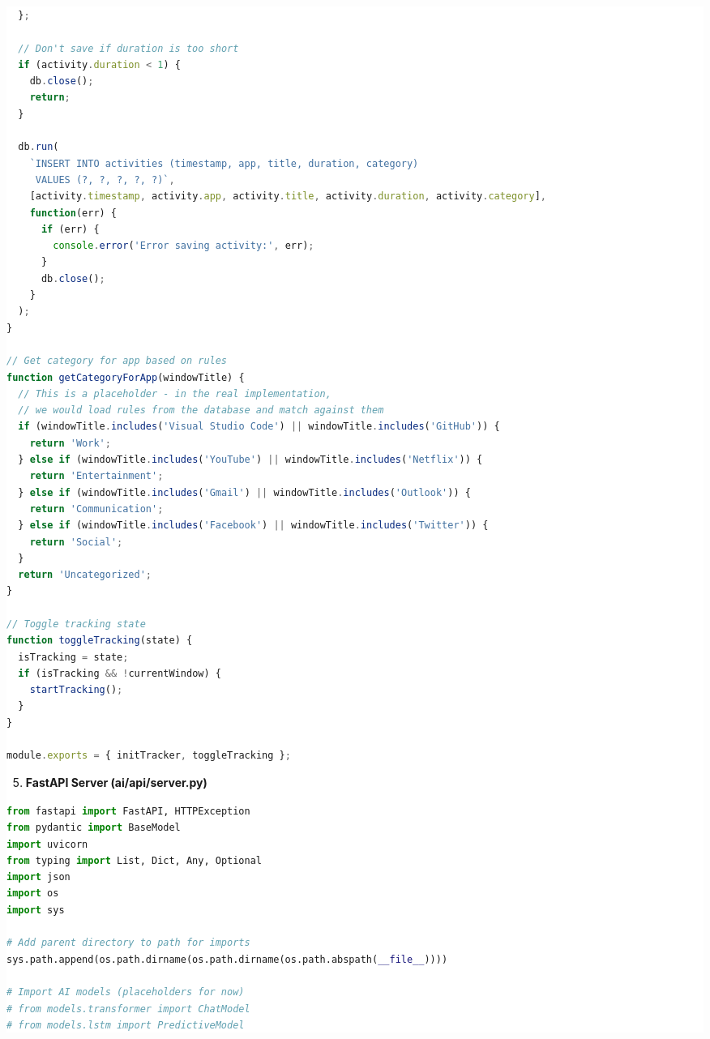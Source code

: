 ```javascript
  };
  
  // Don't save if duration is too short
  if (activity.duration < 1) {
    db.close();
    return;
  }
  
  db.run(
    `INSERT INTO activities (timestamp, app, title, duration, category) 
     VALUES (?, ?, ?, ?, ?)`,
    [activity.timestamp, activity.app, activity.title, activity.duration, activity.category],
    function(err) {
      if (err) {
        console.error('Error saving activity:', err);
      }
      db.close();
    }
  );
}

// Get category for app based on rules
function getCategoryForApp(windowTitle) {
  // This is a placeholder - in the real implementation, 
  // we would load rules from the database and match against them
  if (windowTitle.includes('Visual Studio Code') || windowTitle.includes('GitHub')) {
    return 'Work';
  } else if (windowTitle.includes('YouTube') || windowTitle.includes('Netflix')) {
    return 'Entertainment';
  } else if (windowTitle.includes('Gmail') || windowTitle.includes('Outlook')) {
    return 'Communication';
  } else if (windowTitle.includes('Facebook') || windowTitle.includes('Twitter')) {
    return 'Social';
  }
  return 'Uncategorized';
}

// Toggle tracking state
function toggleTracking(state) {
  isTracking = state;
  if (isTracking && !currentWindow) {
    startTracking();
  }
}

module.exports = { initTracker, toggleTracking };
```

5. **FastAPI Server (ai/api/server.py)**
```python
from fastapi import FastAPI, HTTPException
from pydantic import BaseModel
import uvicorn
from typing import List, Dict, Any, Optional
import json
import os
import sys

# Add parent directory to path for imports
sys.path.append(os.path.dirname(os.path.dirname(os.path.abspath(__file__))))

# Import AI models (placeholders for now)
# from models.transformer import ChatModel
# from models.lstm import PredictiveModel
```